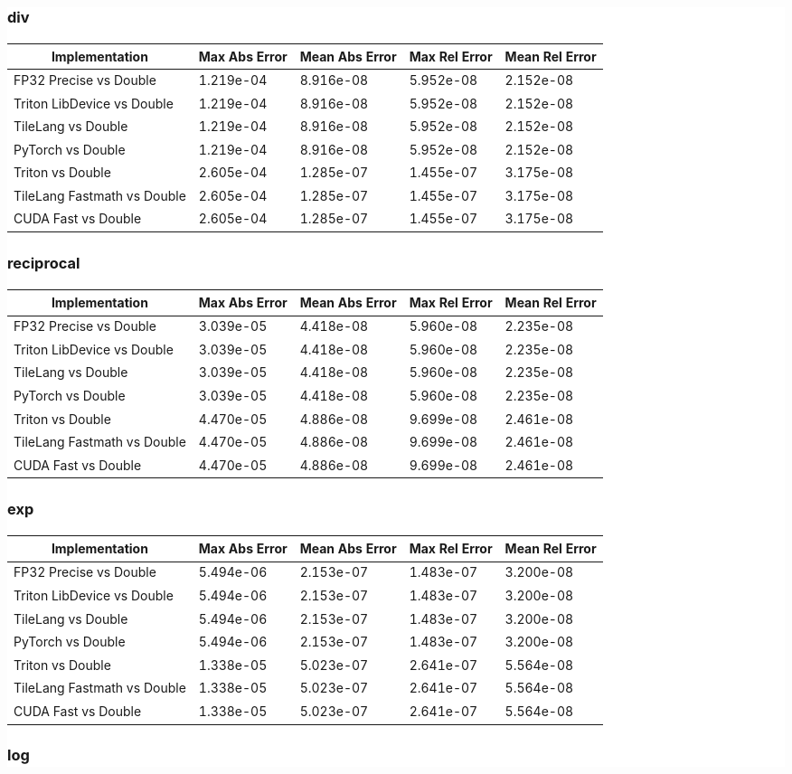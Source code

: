 ### div

| Implementation                | Max Abs Error      | Mean Abs Error     | Max Rel Error     | Mean Rel Error    |
|-------------------------------|--------------------|--------------------|-------------------|-------------------|
| FP32 Precise vs Double        | 1.219e-04          | 8.916e-08          | 5.952e-08         | 2.152e-08         |
| Triton LibDevice vs Double    | 1.219e-04          | 8.916e-08          | 5.952e-08         | 2.152e-08         |
| TileLang vs Double            | 1.219e-04          | 8.916e-08          | 5.952e-08         | 2.152e-08         |
| PyTorch vs Double             | 1.219e-04          | 8.916e-08          | 5.952e-08         | 2.152e-08         |
| Triton vs Double              | 2.605e-04          | 1.285e-07          | 1.455e-07         | 3.175e-08         |
| TileLang Fastmath vs Double   | 2.605e-04          | 1.285e-07          | 1.455e-07         | 3.175e-08         |
| CUDA Fast vs Double           | 2.605e-04          | 1.285e-07          | 1.455e-07         | 3.175e-08         |

### reciprocal

| Implementation                | Max Abs Error      | Mean Abs Error     | Max Rel Error     | Mean Rel Error    |
|-------------------------------|--------------------|--------------------|-------------------|-------------------|
| FP32 Precise vs Double        | 3.039e-05          | 4.418e-08          | 5.960e-08         | 2.235e-08         |
| Triton LibDevice vs Double    | 3.039e-05          | 4.418e-08          | 5.960e-08         | 2.235e-08         |
| TileLang vs Double            | 3.039e-05          | 4.418e-08          | 5.960e-08         | 2.235e-08         |
| PyTorch vs Double             | 3.039e-05          | 4.418e-08          | 5.960e-08         | 2.235e-08         |
| Triton vs Double              | 4.470e-05          | 4.886e-08          | 9.699e-08         | 2.461e-08         |
| TileLang Fastmath vs Double   | 4.470e-05          | 4.886e-08          | 9.699e-08         | 2.461e-08         |
| CUDA Fast vs Double           | 4.470e-05          | 4.886e-08          | 9.699e-08         | 2.461e-08         |

### exp

| Implementation                | Max Abs Error      | Mean Abs Error     | Max Rel Error     | Mean Rel Error    |
|-------------------------------|--------------------|--------------------|-------------------|-------------------|
| FP32 Precise vs Double        | 5.494e-06          | 2.153e-07          | 1.483e-07         | 3.200e-08         |
| Triton LibDevice vs Double    | 5.494e-06          | 2.153e-07          | 1.483e-07         | 3.200e-08         |
| TileLang vs Double            | 5.494e-06          | 2.153e-07          | 1.483e-07         | 3.200e-08         |
| PyTorch vs Double             | 5.494e-06          | 2.153e-07          | 1.483e-07         | 3.200e-08         |
| Triton vs Double              | 1.338e-05          | 5.023e-07          | 2.641e-07         | 5.564e-08         |
| TileLang Fastmath vs Double   | 1.338e-05          | 5.023e-07          | 2.641e-07         | 5.564e-08         |
| CUDA Fast vs Double           | 1.338e-05          | 5.023e-07          | 2.641e-07         | 5.564e-08         |

### log
